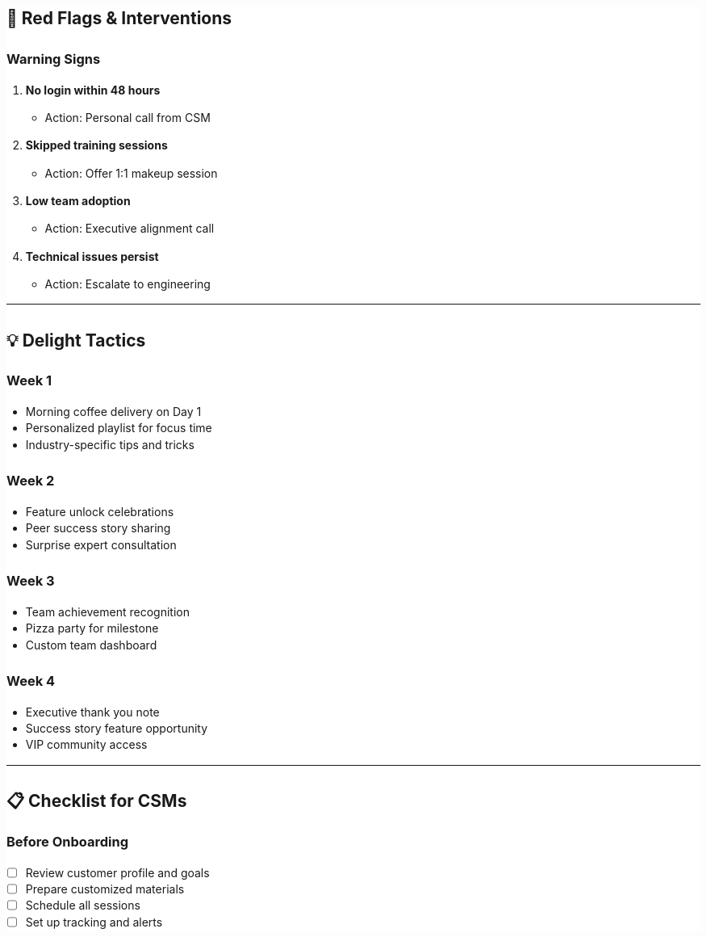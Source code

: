 
## 🚨 Red Flags & Interventions

### Warning Signs
1. **No login within 48 hours**
   - Action: Personal call from CSM
   
2. **Skipped training sessions**
   - Action: Offer 1:1 makeup session
   
3. **Low team adoption**
   - Action: Executive alignment call
   
4. **Technical issues persist**
   - Action: Escalate to engineering

---

## 💡 Delight Tactics

### Week 1
- Morning coffee delivery on Day 1
- Personalized playlist for focus time
- Industry-specific tips and tricks

### Week 2
- Feature unlock celebrations
- Peer success story sharing
- Surprise expert consultation

### Week 3
- Team achievement recognition
- Pizza party for milestone
- Custom team dashboard

### Week 4
- Executive thank you note
- Success story feature opportunity
- VIP community access

---

## 📋 Checklist for CSMs

### Before Onboarding
- [ ] Review customer profile and goals
- [ ] Prepare customized materials
- [ ] Schedule all sessions
- [ ] Set up tracking and alerts
